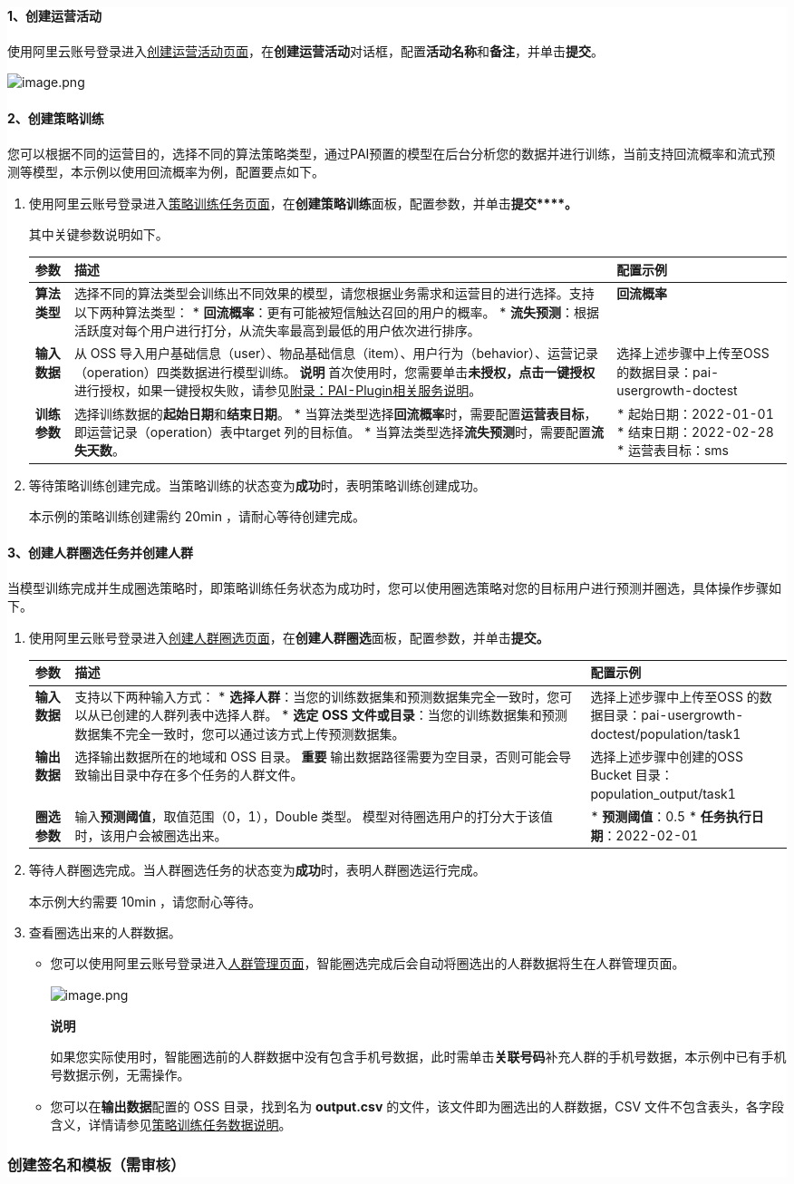 #### **1、创建运营活动**

使用阿里云账号登录进入[创建运营活动页面](https://pai.console.aliyun.com/?regionId=cn-shanghai#/user-growth/campaigns?DialogCampaignId=new)，在**创建运营活动**对话框，配置**活动名称**和**备注**，并单击**提交**。

![image.png](https://help-static-aliyun-doc.aliyuncs.com/assets/img/zh-CN/0087590961/p700012.png)

#### **2、创建策略训练**

您可以根据不同的运营目的，选择不同的算法策略类型，通过PAI预置的模型在后台分析您的数据并进行训练，当前支持回流概率和流式预测等模型，本示例以使用回流概率为例，配置要点如下。

1. 使用阿里云账号登录进入[策略训练任务页面](https://pai.console.aliyun.com/?spm=a2c4g.2412384.0.0.3b7b30f9BxBhTc&regionId=cn-shanghai#/user-growth/smart-select/training?DrawerTrainingJobId=new)，在**创建策略训练**面板，配置参数，并单击**提交****。**
   
   其中关键参数说明如下。
   
   | **参数** | **描述** | **配置示例** |
   | --- | --- | --- |
   | **算法类型** | 选择不同的算法类型会训练出不同效果的模型，请您根据业务需求和运营目的进行选择。支持以下两种算法类型：  * **回流概率**：更有可能被短信触达召回的用户的概率。 * **流失预测**：根据活跃度对每个用户进行打分，从流失率最高到最低的用户依次进行排序。 | **回流概率** |
   | **输入数据** | 从 OSS 导入用户基础信息（user）、物品基础信息（item）、用户行为（behavior）、运营记录（operation）四类数据进行模型训练。 **说明**  首次使用时，您需要单击**未授权，点击一键授权**进行授权，如果一键授权失败，请参见[附录：PAI-Plugin相关服务说明](https://help.aliyun.com/zh/pai/user-guide/appendix-pai-plugin-related-services#task-2223222)。 | 选择上述步骤中上传至OSS 的数据目录：pai-usergrowth-doctest |
   | **训练参数** | 选择训练数据的**起始日期**和**结束日期**。  * 当算法类型选择**回流概率**时，需要配置**运营表目标**，即运营记录（operation）表中target 列的目标值。 * 当算法类型选择**流失预测**时，需要配置**流失天数**。 | * 起始日期：2022-01-01 * 结束日期：2022-02-28 * 运营表目标：sms |
2. 等待策略训练创建完成。当策略训练的状态变为**成功**时，表明策略训练创建成功。
   
   本示例的策略训练创建需约 20min ，请耐心等待创建完成。
#### **3、创建人群圈选任务并创建人群**

当模型训练完成并生成圈选策略时，即策略训练任务状态为成功时，您可以使用圈选策略对您的目标用户进行预测并圈选，具体操作步骤如下。

1. 使用阿里云账号登录进入[创建人群圈选页面](https://pai.console.aliyun.com/?regionId=cn-shanghai#/user-growth/smart-select/inferences?DrawerInferenceJobId=new)，在**创建人群圈选**面板，配置参数，并单击**提交。**
   
   | **参数** | **描述** | **配置示例** |
   | --- | --- | --- |
   | **输入数据** | 支持以下两种输入方式：  * **选择人群**：当您的训练数据集和预测数据集完全一致时，您可以从已创建的人群列表中选择人群。 * **选定 OSS 文件或目录**：当您的训练数据集和预测数据集不完全一致时，您可以通过该方式上传预测数据集。 | 选择上述步骤中上传至OSS 的数据目录：pai-usergrowth-doctest/population/task1 |
   | **输出数据** | 选择输出数据所在的地域和 OSS 目录。 **重要**  输出数据路径需要为空目录，否则可能会导致输出目录中存在多个任务的人群文件。 | 选择上述步骤中创建的OSS Bucket 目录：population\_output/task1 |
   | **圈选参数** | 输入**预测阈值**，取值范围（0，1），Double 类型。  模型对待圈选用户的打分大于该值时，该用户会被圈选出来。 | * **预测阈值**：0.5 * **任务执行日期**：2022-02-01 |
2. 等待人群圈选完成。当人群圈选任务的状态变为**成功**时，表明人群圈选运行完成。
   
   本示例大约需要 10min ，请您耐心等待。
3. 查看圈选出来的人群数据。
   
   * 您可以使用阿里云账号登录进入[人群管理页面](https://pai.console.aliyun.com/?regionId=cn-shanghai#/user-growth/groups)，智能圈选完成后会自动将圈选出的人群数据将生在人群管理页面。
     
     ![image.png](https://help-static-aliyun-doc.aliyuncs.com/assets/img/zh-CN/0087590961/p700978.png)
     
     **说明** 
     
     如果您实际使用时，智能圈选前的人群数据中没有包含手机号数据，此时需单击**关联号码**补充人群的手机号数据，本示例中已有手机号数据示例，无需操作。
   * 您可以在**输出数据**配置的 OSS 目录，找到名为 **output.csv** 的文件，该文件即为圈选出的人群数据，CSV 文件不包含表头，各字段含义，详情请参见[策略训练任务数据说明](https://help.aliyun.com/zh/pai/user-guide/data-description-of-strategic-training-jobs#section-iv2-xh1-mfu)。
### **创建签名和模板（需审核）**
